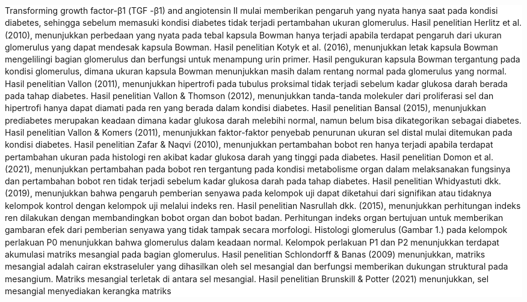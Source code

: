 
Transforming growth factor-β1 (TGF -β1) and 
angiotensin II mulai memberikan pengaruh yang 
nyata hanya saat pada kondisi diabetes, sehingga 
sebelum memasuki kondisi diabetes tidak terjadi 
pertambahan ukuran glomerulus. Hasil penelitian 
Herlitz et al. (2010), menunjukkan perbedaan yang 
nyata pada tebal kapsula Bowman hanya terjadi 
apabila terdapat pengaruh dari ukuran glomerulus 
yang dapat mendesak kapsula Bowman. Hasil 
penelitian Kotyk et al. (2016), menunjukkan letak 
kapsula Bowman mengelilingi bagian glomerulus 
dan berfungsi untuk menampung urin primer. Hasil 
pengukuran kapsula Bowman tergantung pada 
kondisi glomerulus, dimana ukuran kapsula 
Bowman menunjukkan masih dalam rentang 
normal pada glomerulus yang normal. Hasil 
penelitian Vallon (2011), menunjukkan hipertrofi 
pada tubulus proksimal tidak terjadi sebelum kadar 
glukosa darah berada pada tahap diabetes. Hasil 
penelitian Vallon & Thomson (2012), menunjukkan 
tanda-tanda molekuler dari proliferasi sel dan 
hipertrofi hanya dapat diamati pada ren yang berada 
dalam kondisi diabetes. Hasil penelitian Bansal 
(2015), menunjukkan prediabetes merupakan 
keadaan dimana kadar glukosa darah melebihi 
normal, namun belum bisa dikategorikan sebagai 
diabetes. Hasil penelitian Vallon & Komers (2011), 
menunjukkan faktor-faktor penyebab penurunan 
ukuran sel distal mulai ditemukan pada kondisi 
diabetes. Hasil penelitian Zafar & Naqvi (2010), 
menunjukkan pertambahan bobot ren hanya terjadi 
apabila terdapat pertambahan ukuran pada histologi 
ren akibat kadar glukosa darah yang tinggi pada 
diabetes. Hasil penelitian Domon et al. (2021), 
menunjukkan pertambahan pada bobot ren 
tergantung pada kondisi metabolisme organ dalam 
melaksanakan fungsinya dan pertambahan bobot 
ren tidak terjadi sebelum kadar glukosa darah pada 
tahap diabetes. Hasil penelitian Whidyastuti dkk. 
(2019), menunjukkan bahwa pengaruh pemberian 
senyawa pada kelompok uji dapat diketahui dari 
signifikan atau tidaknya kelompok kontrol dengan 
kelompok uji melalui indeks ren. Hasil penelitian 
Nasrullah dkk. (2015), menunjukkan perhitungan 
indeks ren dilakukan dengan membandingkan 
bobot organ dan bobot badan. Perhitungan indeks 
organ bertujuan untuk memberikan gambaran efek 
dari pemberian senyawa yang tidak tampak secara 
morfologi. 
Histologi glomerulus (Gambar 1.) pada 
kelompok perlakuan P0 menunjukkan bahwa 
glomerulus dalam keadaan normal. Kelompok 
perlakuan P1 dan P2 menunjukkan terdapat 
akumulasi matriks mesangial pada bagian 
glomerulus. Hasil penelitian Schlondorff & Banas 
(2009) menunjukkan, matriks mesangial adalah 
cairan ekstraseluler yang dihasilkan oleh sel 
mesangial dan berfungsi memberikan dukungan 
struktural pada mesangium. Matriks mesangial 
terletak di antara sel mesangial. Hasil penelitian 
Brunskill & Potter (2021) menunjukkan, sel 
mesangial menyediakan 
kerangka matriks 